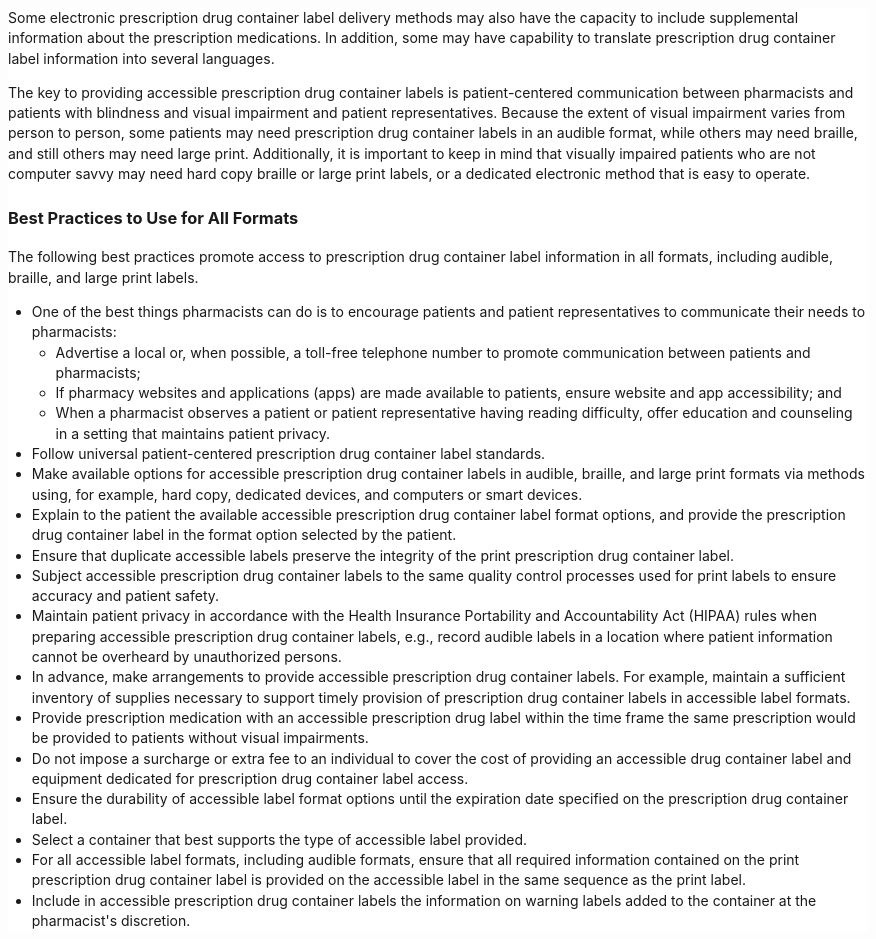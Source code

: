 Some electronic prescription drug container label delivery methods may also have the capacity to include supplemental information about the prescription medications. In addition, some may have capability to translate prescription drug container label information into several languages.

The key to providing accessible prescription drug container labels is patient-centered communication between pharmacists and patients with blindness and visual impairment and patient representatives. Because the extent of visual impairment varies from person to person, some patients may need prescription drug container labels in an audible format, while others may need braille, and still others may need large print. Additionally, it is important to keep in mind that visually impaired patients who are not computer savvy may need hard copy braille or large print labels, or a dedicated electronic method that is easy to operate.

### Best Practices to Use for All Formats

The following best practices promote access to prescription drug container label information in all formats, including audible, braille, and large print labels.

-   One of the best things pharmacists can do is to encourage patients and patient representatives to communicate their needs to pharmacists:
    -   Advertise a local or, when possible, a toll-free telephone number to promote communication between patients and pharmacists;
    -   If pharmacy websites and applications (apps) are made available to patients, ensure website and app accessibility; and
    -   When a pharmacist observes a patient or patient representative having reading difficulty, offer education and counseling in a setting that maintains patient privacy.
-   Follow universal patient-centered prescription drug container label standards.
-   Make available options for accessible prescription drug container labels in audible, braille, and large print formats via methods using, for example, hard copy, dedicated devices, and computers or smart devices.
-   Explain to the patient the available accessible prescription drug container label format options, and provide the prescription drug container label in the format option selected by the patient.
-   Ensure that duplicate accessible labels preserve the integrity of the print prescription drug container label.
-   Subject accessible prescription drug container labels to the same quality control processes used for print labels to ensure accuracy and patient safety.
-   Maintain patient privacy in accordance with the Health Insurance Portability and Accountability Act (HIPAA) rules when preparing accessible prescription drug container labels, e.g., record audible labels in a location where patient information cannot be overheard by unauthorized persons.
-   In advance, make arrangements to provide accessible prescription drug container labels. For example, maintain a sufficient inventory of supplies necessary to support timely provision of prescription drug container labels in accessible label formats.
-   Provide prescription medication with an accessible prescription drug label within the time frame the same prescription would be provided to patients without visual impairments.
-   Do not impose a surcharge or extra fee to an individual to cover the cost of providing an accessible drug container label and equipment dedicated for prescription drug container label access.
-   Ensure the durability of accessible label format options until the expiration date specified on the prescription drug container label.
-   Select a container that best supports the type of accessible label provided.
-   For all accessible label formats, including audible formats, ensure that all required information contained on the print prescription drug container label is provided on the accessible label in the same sequence as the print label.
-   Include in accessible prescription drug container labels the information on warning labels added to the container at the pharmacist's discretion.
